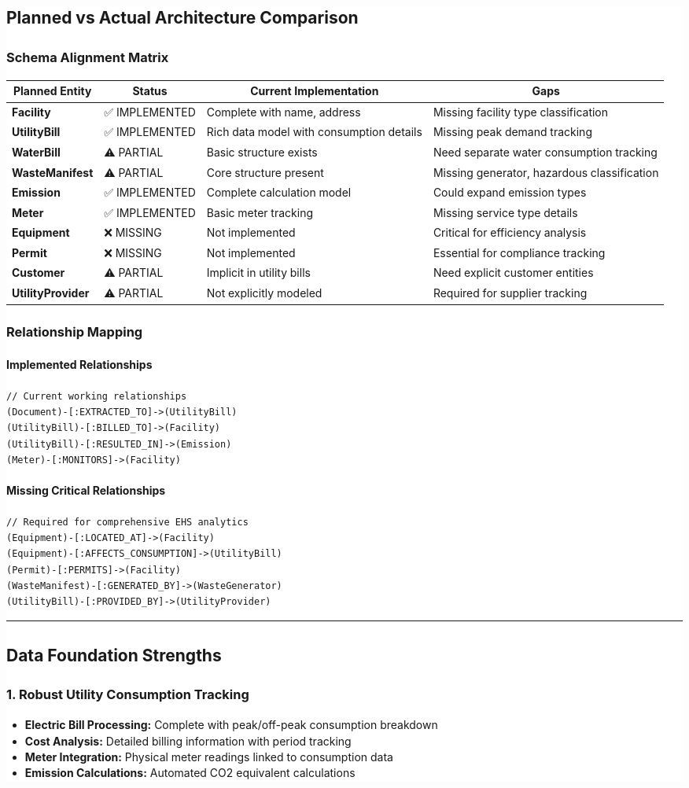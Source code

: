 
## Planned vs Actual Architecture Comparison

### Schema Alignment Matrix

| Planned Entity | Status | Current Implementation | Gaps |
|----------------|--------|----------------------|------|
| **Facility** | ✅ IMPLEMENTED | Complete with name, address | Missing facility type classification |
| **UtilityBill** | ✅ IMPLEMENTED | Rich data model with consumption details | Missing peak demand tracking |
| **WaterBill** | ⚠️ PARTIAL | Basic structure exists | Need separate water consumption tracking |
| **WasteManifest** | ⚠️ PARTIAL | Core structure present | Missing generator, hazardous classification |
| **Emission** | ✅ IMPLEMENTED | Complete calculation model | Could expand emission types |
| **Meter** | ✅ IMPLEMENTED | Basic meter tracking | Missing service type details |
| **Equipment** | ❌ MISSING | Not implemented | Critical for efficiency analysis |
| **Permit** | ❌ MISSING | Not implemented | Essential for compliance tracking |
| **Customer** | ⚠️ PARTIAL | Implicit in utility bills | Need explicit customer entities |
| **UtilityProvider** | ⚠️ PARTIAL | Not explicitly modeled | Required for supplier tracking |

### Relationship Mapping

#### Implemented Relationships
```cypher
// Current working relationships
(Document)-[:EXTRACTED_TO]->(UtilityBill)
(UtilityBill)-[:BILLED_TO]->(Facility)
(UtilityBill)-[:RESULTED_IN]->(Emission)
(Meter)-[:MONITORS]->(Facility)
```

#### Missing Critical Relationships
```cypher
// Required for comprehensive EHS analytics
(Equipment)-[:LOCATED_AT]->(Facility)
(Equipment)-[:AFFECTS_CONSUMPTION]->(UtilityBill)
(Permit)-[:PERMITS]->(Facility)
(WasteManifest)-[:GENERATED_BY]->(WasteGenerator)
(UtilityBill)-[:PROVIDED_BY]->(UtilityProvider)
```

---

## Data Foundation Strengths

### 1. Robust Utility Consumption Tracking
- **Electric Bill Processing:** Complete with peak/off-peak consumption breakdown
- **Cost Analysis:** Detailed billing information with period tracking
- **Meter Integration:** Physical meter readings linked to consumption data
- **Emission Calculations:** Automated CO2 equivalent calculations
